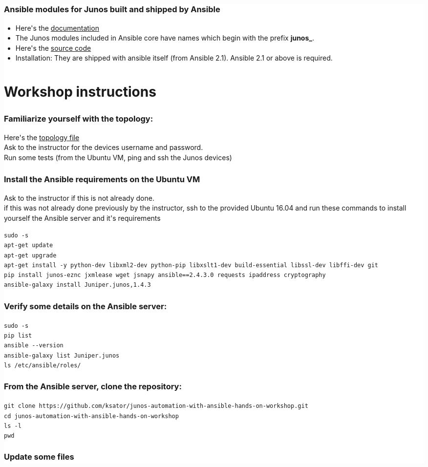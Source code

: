 ### Ansible modules for Junos built and shipped by Ansible  

- Here's the [documentation](http://docs.ansible.com/ansible/latest/list_of_network_modules.html#junos)   
- The Junos modules included in Ansible core have names which begin with the prefix **junos_**. 
- Here's the [source code](https://github.com/ansible/ansible/tree/devel/lib/ansible/modules/network/junos)    
- Installation: They are shipped with ansible itself (from Ansible 2.1). Ansible 2.1 or above is required.  

# Workshop instructions 


### Familiarize yourself with the topology:

Here's the [topology file](Connection%20Diagram.pdf)  
Ask to the instructor for the devices username and password.  
Run some tests (from the Ubuntu VM, ping and ssh the Junos devices)  

###  Install the Ansible requirements on the Ubuntu VM

Ask to the instructor if this is not already done.  
if this was not already done previously by the instructor, ssh to the provided Ubuntu 16.04 and run these commands to install yourself the Ansible server and it's requirements
```
sudo -s
apt-get update
apt-get upgrade
apt-get install -y python-dev libxml2-dev python-pip libxslt1-dev build-essential libssl-dev libffi-dev git
pip install junos-eznc jxmlease wget jsnapy ansible==2.4.3.0 requests ipaddress cryptography 
ansible-galaxy install Juniper.junos,1.4.3
```
### Verify some details on the Ansible server:
```
sudo -s
pip list
ansible --version
ansible-galaxy list Juniper.junos
ls /etc/ansible/roles/
```

### From the Ansible server, clone the repository: 
```
git clone https://github.com/ksator/junos-automation-with-ansible-hands-on-workshop.git
cd junos-automation-with-ansible-hands-on-workshop
ls -l
pwd
```
### Update some files 
